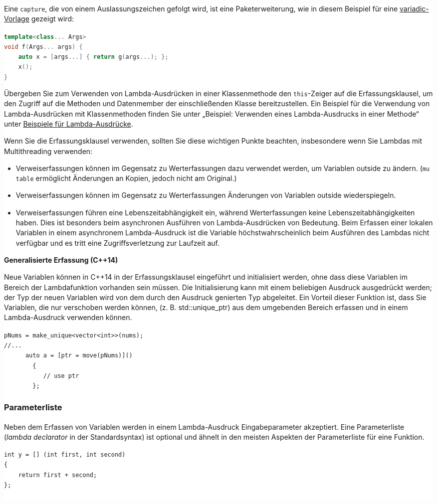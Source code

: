  Eine `capture`, die von einem Auslassungszeichen gefolgt wird, ist eine Paketerweiterung, wie in diesem Beispiel für eine [variadic\-Vorlage](../cpp/ellipses-and-variadic-templates.md) gezeigt wird:  
  
```cpp  
template<class... Args>  
void f(Args... args) {  
    auto x = [args...] { return g(args...); };  
    x();  
}  
```  
  
 Übergeben Sie zum Verwenden von Lambda\-Ausdrücken in einer Klassenmethode den `this`\-Zeiger auf die Erfassungsklausel, um den Zugriff auf die Methoden und Datenmember der einschließenden Klasse bereitzustellen.  Ein Beispiel für die Verwendung von Lambda\-Ausdrücken mit Klassenmethoden finden Sie unter „Beispiel: Verwenden eines Lambda\-Ausdrucks in einer Methode“ unter [Beispiele für Lambda\-Ausdrücke](../cpp/examples-of-lambda-expressions.md).  
  
 Wenn Sie die Erfassungsklausel verwenden, sollten Sie diese wichtigen Punkte beachten, insbesondere wenn Sie Lambdas mit Multithreading verwenden:  
  
-   Verweiserfassungen können im Gegensatz zu Werterfassungen dazu verwendet werden, um Variablen outside zu ändern.  \(`mutable` ermöglicht Änderungen an Kopien, jedoch nicht am Original.\)  
  
-   Verweiserfassungen können im Gegensatz zu Werterfassungen Änderungen von Variablen outside wiederspiegeln.  
  
-   Verweiserfassungen führen eine Lebenszeitabhängigkeit ein, während Werterfassungen keine Lebenszeitabhängigkeiten haben.  Dies ist besonders beim asynchronen Ausführen von Lambda\-Ausdrücken von Bedeutung.  Beim Erfassen einer lokalen Variablen in einem asynchronem Lambda\-Ausdruck ist die Variable höchstwahrscheinlich beim Ausführen des Lambdas nicht verfügbar und es tritt eine Zugriffsverletzung zur Laufzeit auf.  
  
 **Generalisierte Erfassung \(C\+\+14\)**  
  
 Neue Variablen können in C\+\+14 in der Erfassungsklausel eingeführt und initialisiert werden, ohne dass diese Variablen im Bereich der Lambdafunktion vorhanden sein müssen.  Die Initialisierung kann mit einem beliebigen Ausdruck ausgedrückt werden; der Typ der neuen Variablen wird von dem durch den Ausdruck genierten Typ abgeleitet.  Ein Vorteil dieser Funktion ist, dass Sie Variablen, die nur verschoben werden können, \(z. B. std::unique\_ptr\) aus dem umgebenden Bereich erfassen und in einem Lambda\-Ausdruck verwenden können.  
  
```  
pNums = make_unique<vector<int>>(nums);  
//...  
      auto a = [ptr = move(pNums)]()  
        {  
           // use ptr  
        };  
```  
  
### Parameterliste  
 Neben dem Erfassen von Variablen werden in einem Lambda\-Ausdruck Eingabeparameter akzeptiert.  Eine Parameterliste \(*lambda declarator* in der Standardsyntax\) ist optional und ähnelt in den meisten Aspekten der Parameterliste für eine Funktion.  
  
```  
int y = [] (int first, int second)  
{  
    return first + second;  
};  
  
```  
  